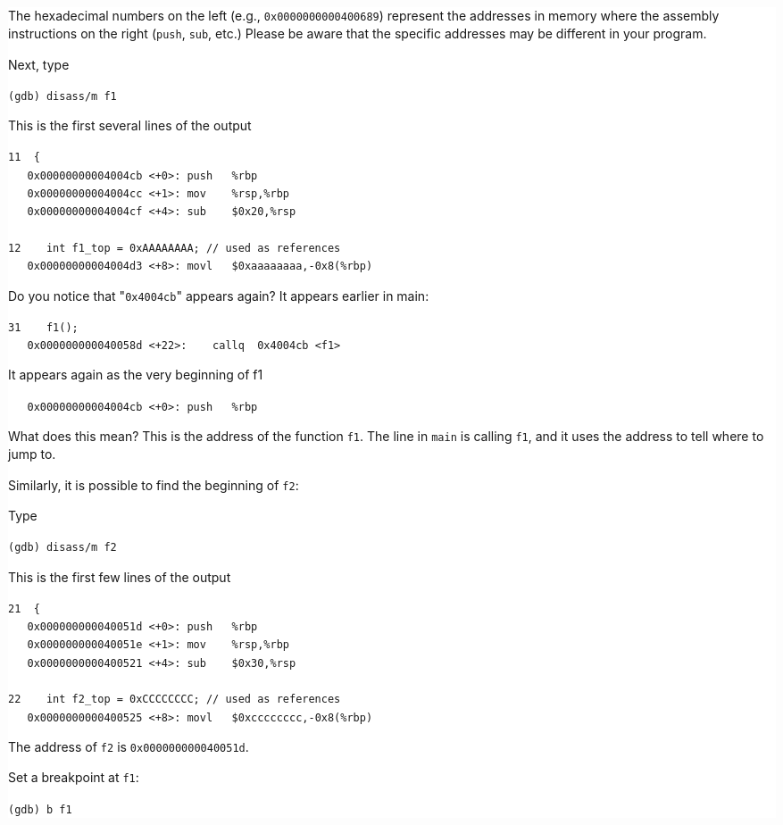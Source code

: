 The hexadecimal numbers on the left (e.g., `0x0000000000400689`) represent the addresses in memory where the assembly instructions on the right (`push`, `sub`, etc.) Please be aware that the specific addresses may be different in your program.

Next, type

`(gdb) disass/m f1`

This is the first several lines of the output

```
11	{
   0x00000000004004cb <+0>:	push   %rbp
   0x00000000004004cc <+1>:	mov    %rsp,%rbp
   0x00000000004004cf <+4>:	sub    $0x20,%rsp

12	  int f1_top = 0xAAAAAAAA; // used as references
   0x00000000004004d3 <+8>:	movl   $0xaaaaaaaa,-0x8(%rbp)
```

Do you notice that "`0x4004cb`" appears again? It appears earlier in main:

```
31	  f1();	
   0x000000000040058d <+22>:	callq  0x4004cb <f1>
```

It appears again as the very beginning of f1

```
   0x00000000004004cb <+0>:	push   %rbp
```

What does this mean? This is the address of the function `f1`. The line in `main` is calling `f1`, and it uses the address to tell where to jump to.

Similarly, it is possible to find the beginning of `f2`:

Type

`(gdb) disass/m f2`


This is the first few lines of the output

```
21	{
   0x000000000040051d <+0>:	push   %rbp
   0x000000000040051e <+1>:	mov    %rsp,%rbp
   0x0000000000400521 <+4>:	sub    $0x30,%rsp

22	  int f2_top = 0xCCCCCCCC; // used as references
   0x0000000000400525 <+8>:	movl   $0xcccccccc,-0x8(%rbp)

```

The address of `f2` is `0x000000000040051d`.

Set a breakpoint at `f1`:

`(gdb) b f1`
